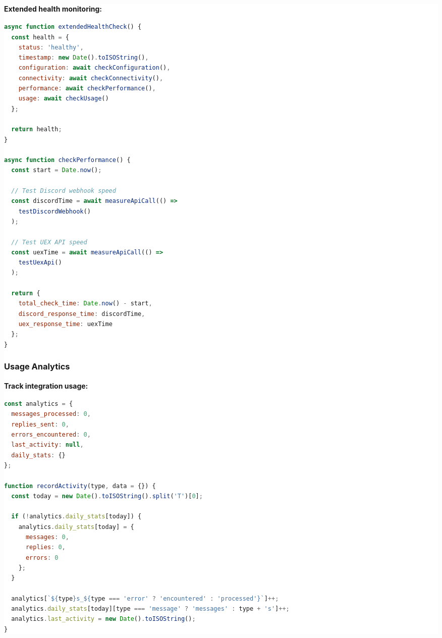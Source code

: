 **Extended health monitoring:**
```javascript
async function extendedHealthCheck() {
  const health = {
    status: 'healthy',
    timestamp: new Date().toISOString(),
    configuration: await checkConfiguration(),
    connectivity: await checkConnectivity(),
    performance: await checkPerformance(),
    usage: await checkUsage()
  };
  
  return health;
}

async function checkPerformance() {
  const start = Date.now();
  
  // Test Discord webhook speed
  const discordTime = await measureApiCall(() => 
    testDiscordWebhook()
  );
  
  // Test UEX API speed
  const uexTime = await measureApiCall(() => 
    testUexApi()
  );
  
  return {
    total_check_time: Date.now() - start,
    discord_response_time: discordTime,
    uex_response_time: uexTime
  };
}
```

### Usage Analytics

**Track integration usage:**
```javascript
const analytics = {
  messages_processed: 0,
  replies_sent: 0,
  errors_encountered: 0,
  last_activity: null,
  daily_stats: {}
};

function recordActivity(type, data = {}) {
  const today = new Date().toISOString().split('T')[0];
  
  if (!analytics.daily_stats[today]) {
    analytics.daily_stats[today] = {
      messages: 0,
      replies: 0,
      errors: 0
    };
  }
  
  analytics[`${type}s_${type === 'error' ? 'encountered' : 'processed'}`]++;
  analytics.daily_stats[today][type === 'message' ? 'messages' : type + 's']++;
  analytics.last_activity = new Date().toISOString();
}
```
